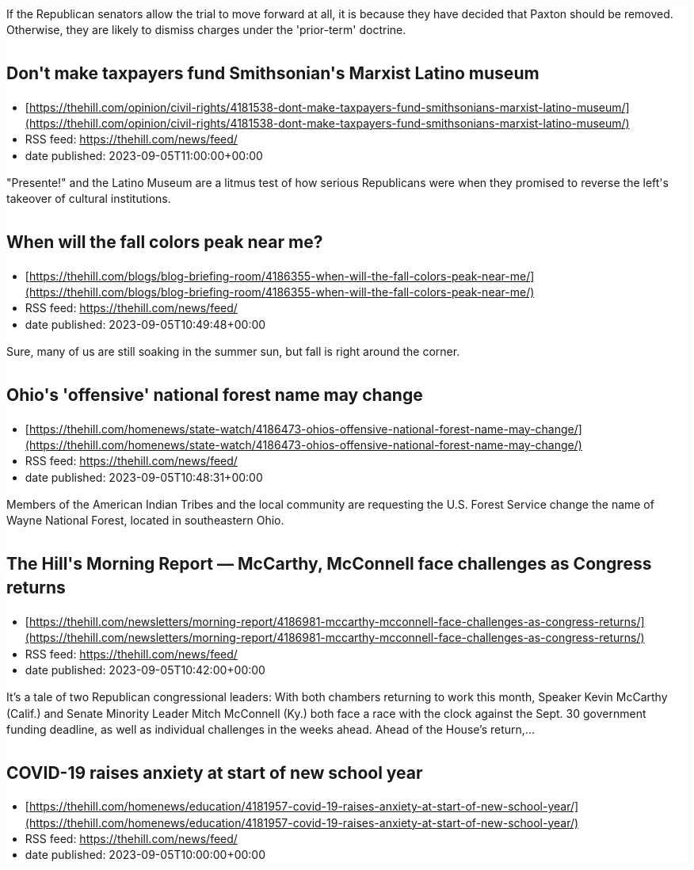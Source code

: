 If the Republican senators allow the trial to move forward at all, it is because they have decided that Paxton should be removed. Otherwise, they are likely to dismiss charges under the 'prior-term' doctrine.

## Don't make taxpayers fund Smithsonian's Marxist Latino museum
 - [https://thehill.com/opinion/civil-rights/4181538-dont-make-taxpayers-fund-smithsonians-marxist-latino-museum/](https://thehill.com/opinion/civil-rights/4181538-dont-make-taxpayers-fund-smithsonians-marxist-latino-museum/)
 - RSS feed: https://thehill.com/news/feed/
 - date published: 2023-09-05T11:00:00+00:00

"Presente!" and the Latino Museum are a litmus test of how serious Republicans were when they promised to reverse the left's takeover of cultural institutions.

## When will the fall colors peak near me?
 - [https://thehill.com/blogs/blog-briefing-room/4186355-when-will-the-fall-colors-peak-near-me/](https://thehill.com/blogs/blog-briefing-room/4186355-when-will-the-fall-colors-peak-near-me/)
 - RSS feed: https://thehill.com/news/feed/
 - date published: 2023-09-05T10:49:48+00:00

Sure, many of us are still soaking in the summer sun, but fall is right around the corner.

## Ohio's 'offensive' national forest name may change
 - [https://thehill.com/homenews/state-watch/4186473-ohios-offensive-national-forest-name-may-change/](https://thehill.com/homenews/state-watch/4186473-ohios-offensive-national-forest-name-may-change/)
 - RSS feed: https://thehill.com/news/feed/
 - date published: 2023-09-05T10:48:31+00:00

Members of the American Indian Tribes and the local community are requesting the U.S. Forest Service change the name of Wayne National Forest, located in southeastern Ohio.

## The Hill's Morning Report — McCarthy, McConnell face challenges as Congress returns
 - [https://thehill.com/newsletters/morning-report/4186981-mccarthy-mcconnell-face-challenges-as-congress-returns/](https://thehill.com/newsletters/morning-report/4186981-mccarthy-mcconnell-face-challenges-as-congress-returns/)
 - RSS feed: https://thehill.com/news/feed/
 - date published: 2023-09-05T10:42:00+00:00

It’s a tale of two Republican congressional leaders: With both chambers returning to work this month, Speaker Kevin McCarthy (Calif.) and Senate Minority Leader Mitch McConnell (Ky.) both face a race with the clock against the Sept. 30 government funding deadline, as well as individual challenges in the weeks ahead.  Ahead of the House’s return,...

## COVID-19 raises anxiety at start of new school year
 - [https://thehill.com/homenews/education/4181957-covid-19-raises-anxiety-at-start-of-new-school-year/](https://thehill.com/homenews/education/4181957-covid-19-raises-anxiety-at-start-of-new-school-year/)
 - RSS feed: https://thehill.com/news/feed/
 - date published: 2023-09-05T10:00:00+00:00
